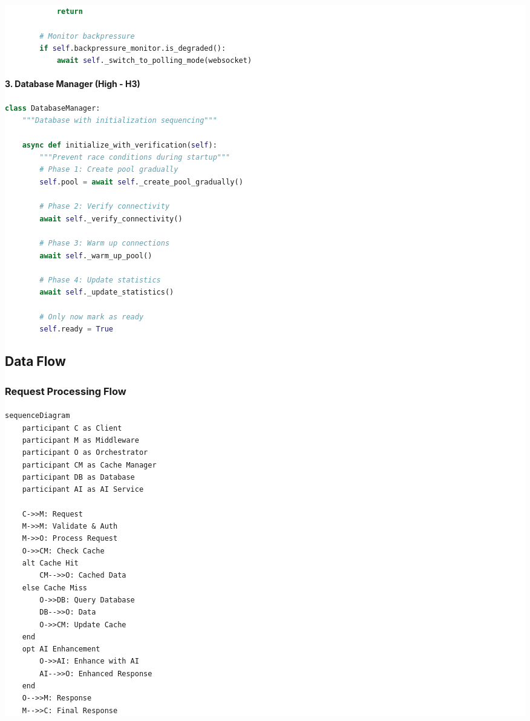 ```python
            return
            
        # Monitor backpressure
        if self.backpressure_monitor.is_degraded():
            await self._switch_to_polling_mode(websocket)
```

#### 3. Database Manager (High - H3)
```python
class DatabaseManager:
    """Database with initialization sequencing"""
    
    async def initialize_with_verification(self):
        """Prevent race conditions during startup"""
        # Phase 1: Create pool gradually
        self.pool = await self._create_pool_gradually()
        
        # Phase 2: Verify connectivity
        await self._verify_connectivity()
        
        # Phase 3: Warm up connections
        await self._warm_up_pool()
        
        # Phase 4: Update statistics
        await self._update_statistics()
        
        # Only now mark as ready
        self.ready = True
```

## Data Flow

### Request Processing Flow
```mermaid
sequenceDiagram
    participant C as Client
    participant M as Middleware
    participant O as Orchestrator
    participant CM as Cache Manager
    participant DB as Database
    participant AI as AI Service
    
    C->>M: Request
    M->>M: Validate & Auth
    M->>O: Process Request
    O->>CM: Check Cache
    alt Cache Hit
        CM-->>O: Cached Data
    else Cache Miss
        O->>DB: Query Database
        DB-->>O: Data
        O->>CM: Update Cache
    end
    opt AI Enhancement
        O->>AI: Enhance with AI
        AI-->>O: Enhanced Response
    end
    O-->>M: Response
    M-->>C: Final Response
```
